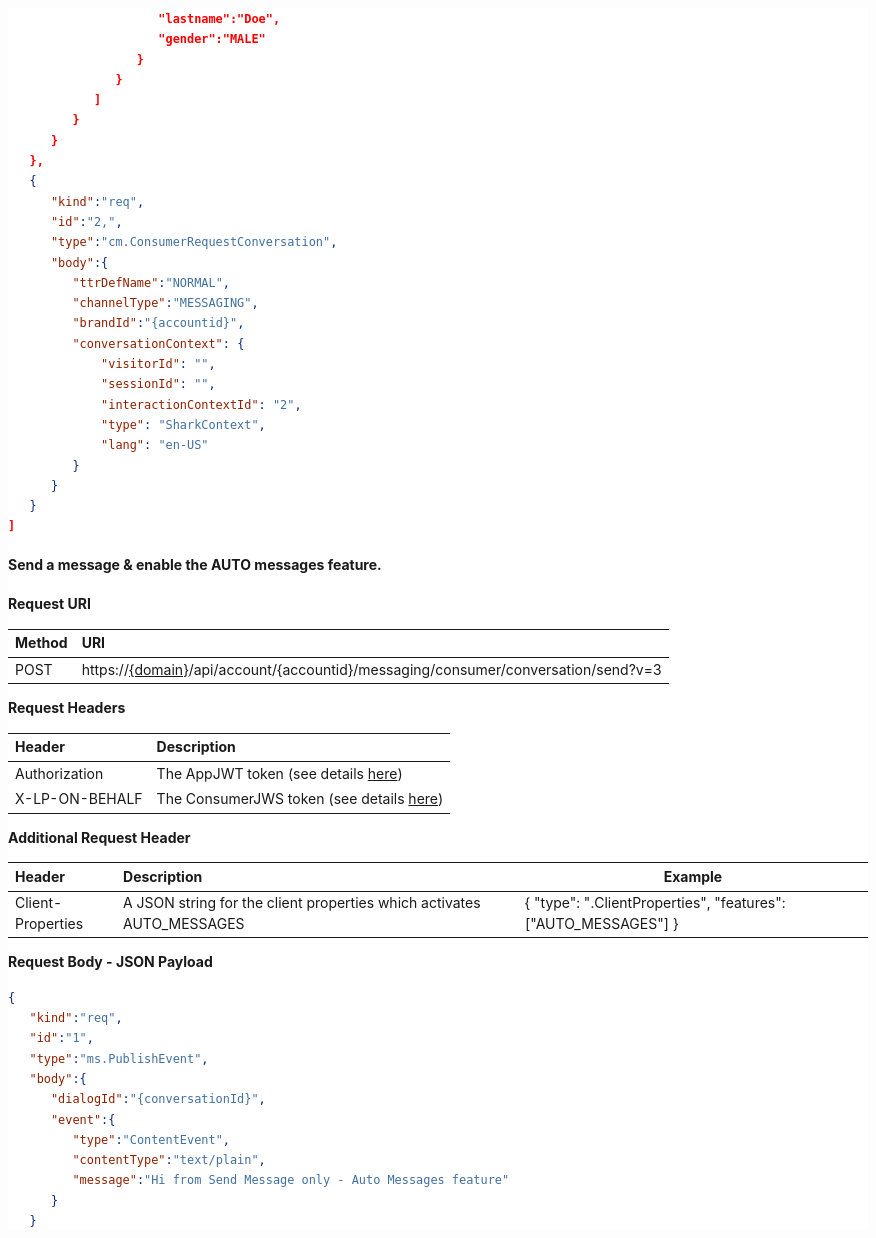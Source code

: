 ```json
                     "lastname":"Doe",
                     "gender":"MALE"
                  }
               }
            ]
         }
      }
   },
   {  
      "kind":"req",
      "id":"2,",
      "type":"cm.ConsumerRequestConversation",
      "body":{  
         "ttrDefName":"NORMAL",
         "channelType":"MESSAGING",
         "brandId":"{accountid}",
         "conversationContext": {
         	 "visitorId": "",
         	 "sessionId": "",
         	 "interactionContextId": "2",
         	 "type": "SharkContext",
         	 "lang": "en-US"
         }
      }
   }
]
```

#### Send a message & enable the AUTO messages feature.

**Request URI**

| Method | URI  |
| :--- | :--- |
| POST | https://[{domain}](/agent-domain-domain-api.html)/api/account/{accountid}/messaging/consumer/conversation/send?v=3 |

**Request Headers**

| Header | Description |
| :--- | :--- |
| Authorization | The AppJWT token (see details [here](connector-api-send-api-authorization-and-authentication.html#get-appjwt)) |
| X-LP-ON-BEHALF | The ConsumerJWS token (see details [here](connector-api-send-api-authorization-and-authentication.html#get-consumerjwt)) |

**Additional Request Header**

| Header | Description | Example |
| :--- | :--- | --- |
| Client-Properties | A JSON string for the client properties which activates AUTO_MESSAGES | { "type": ".ClientProperties", "features": ["AUTO_MESSAGES"] } |

**Request Body - JSON Payload**

```json
{  
   "kind":"req",
   "id":"1",
   "type":"ms.PublishEvent",
   "body":{  
      "dialogId":"{conversationId}",
      "event":{  
         "type":"ContentEvent",
         "contentType":"text/plain",
         "message":"Hi from Send Message only - Auto Messages feature"
      }
   }
```